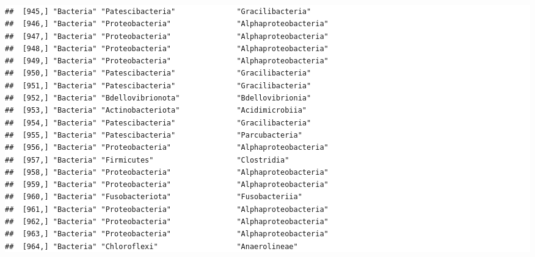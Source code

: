     ##  [945,] "Bacteria" "Patescibacteria"              "Gracilibacteria"     
    ##  [946,] "Bacteria" "Proteobacteria"               "Alphaproteobacteria" 
    ##  [947,] "Bacteria" "Proteobacteria"               "Alphaproteobacteria" 
    ##  [948,] "Bacteria" "Proteobacteria"               "Alphaproteobacteria" 
    ##  [949,] "Bacteria" "Proteobacteria"               "Alphaproteobacteria" 
    ##  [950,] "Bacteria" "Patescibacteria"              "Gracilibacteria"     
    ##  [951,] "Bacteria" "Patescibacteria"              "Gracilibacteria"     
    ##  [952,] "Bacteria" "Bdellovibrionota"             "Bdellovibrionia"     
    ##  [953,] "Bacteria" "Actinobacteriota"             "Acidimicrobiia"      
    ##  [954,] "Bacteria" "Patescibacteria"              "Gracilibacteria"     
    ##  [955,] "Bacteria" "Patescibacteria"              "Parcubacteria"       
    ##  [956,] "Bacteria" "Proteobacteria"               "Alphaproteobacteria" 
    ##  [957,] "Bacteria" "Firmicutes"                   "Clostridia"          
    ##  [958,] "Bacteria" "Proteobacteria"               "Alphaproteobacteria" 
    ##  [959,] "Bacteria" "Proteobacteria"               "Alphaproteobacteria" 
    ##  [960,] "Bacteria" "Fusobacteriota"               "Fusobacteriia"       
    ##  [961,] "Bacteria" "Proteobacteria"               "Alphaproteobacteria" 
    ##  [962,] "Bacteria" "Proteobacteria"               "Alphaproteobacteria" 
    ##  [963,] "Bacteria" "Proteobacteria"               "Alphaproteobacteria" 
    ##  [964,] "Bacteria" "Chloroflexi"                  "Anaerolineae"        